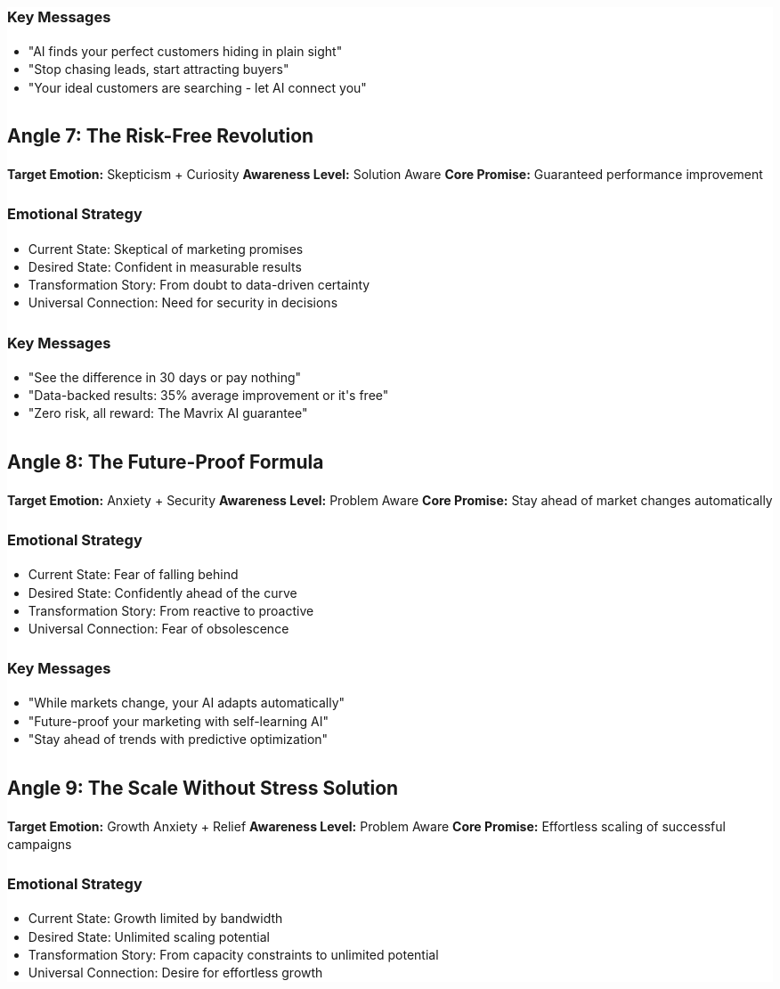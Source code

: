 ### **Key Messages**

* "AI finds your perfect customers hiding in plain sight"  
* "Stop chasing leads, start attracting buyers"  
* "Your ideal customers are searching \- let AI connect you"

## **Angle 7: The Risk-Free Revolution**

**Target Emotion:** Skepticism \+ Curiosity **Awareness Level:** Solution Aware **Core Promise:** Guaranteed performance improvement

### **Emotional Strategy**

* Current State: Skeptical of marketing promises  
* Desired State: Confident in measurable results  
* Transformation Story: From doubt to data-driven certainty  
* Universal Connection: Need for security in decisions

### **Key Messages**

* "See the difference in 30 days or pay nothing"  
* "Data-backed results: 35% average improvement or it's free"  
* "Zero risk, all reward: The Mavrix AI guarantee"

## **Angle 8: The Future-Proof Formula**

**Target Emotion:** Anxiety \+ Security **Awareness Level:** Problem Aware **Core Promise:** Stay ahead of market changes automatically

### **Emotional Strategy**

* Current State: Fear of falling behind  
* Desired State: Confidently ahead of the curve  
* Transformation Story: From reactive to proactive  
* Universal Connection: Fear of obsolescence

### **Key Messages**

* "While markets change, your AI adapts automatically"  
* "Future-proof your marketing with self-learning AI"  
* "Stay ahead of trends with predictive optimization"

## **Angle 9: The Scale Without Stress Solution**

**Target Emotion:** Growth Anxiety \+ Relief **Awareness Level:** Problem Aware **Core Promise:** Effortless scaling of successful campaigns

### **Emotional Strategy**

* Current State: Growth limited by bandwidth  
* Desired State: Unlimited scaling potential  
* Transformation Story: From capacity constraints to unlimited potential  
* Universal Connection: Desire for effortless growth
